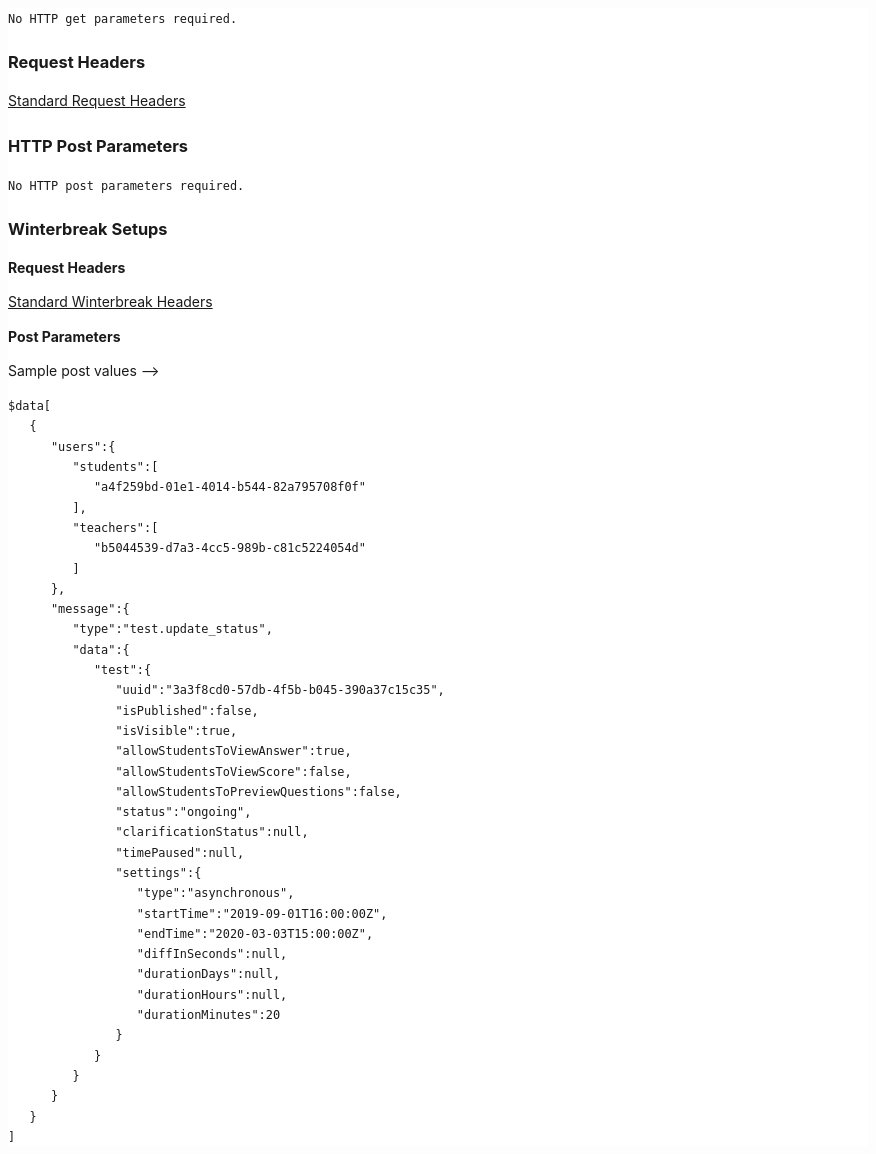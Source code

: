 `No HTTP get parameters required.`

### Request Headers

[Standard Request Headers](#principles)

### HTTP Post Parameters

`No HTTP post parameters required.`


### Winterbreak Setups

**Request Headers**    

[Standard Winterbreak Headers](#winterbreak)


**Post Parameters**

Sample post values -->

```
$data[
   {
      "users":{
         "students":[
            "a4f259bd-01e1-4014-b544-82a795708f0f"
         ],
         "teachers":[
            "b5044539-d7a3-4cc5-989b-c81c5224054d"
         ]
      },
      "message":{
         "type":"test.update_status",
         "data":{
            "test":{
               "uuid":"3a3f8cd0-57db-4f5b-b045-390a37c15c35",
               "isPublished":false,
               "isVisible":true,
               "allowStudentsToViewAnswer":true,
               "allowStudentsToViewScore":false,
               "allowStudentsToPreviewQuestions":false,
               "status":"ongoing",
               "clarificationStatus":null,
               "timePaused":null,
               "settings":{
                  "type":"asynchronous",
                  "startTime":"2019-09-01T16:00:00Z",
                  "endTime":"2020-03-03T15:00:00Z",
                  "diffInSeconds":null,
                  "durationDays":null,
                  "durationHours":null,
                  "durationMinutes":20
               }
            }
         }
      }
   }
]
```
